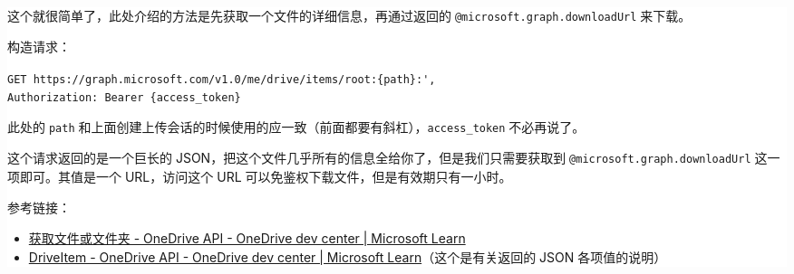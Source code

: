 这个就很简单了，此处介绍的方法是先获取一个文件的详细信息，再通过返回的 `@microsoft.graph.downloadUrl` 来下载。

构造请求：

```
GET https://graph.microsoft.com/v1.0/me/drive/items/root:{path}:',
Authorization: Bearer {access_token}
```

此处的 `path` 和上面创建上传会话的时候使用的应一致（前面都要有斜杠），`access_token` 不必再说了。

这个请求返回的是一个巨长的 JSON，把这个文件几乎所有的信息全给你了，但是我们只需要获取到 `@microsoft.graph.downloadUrl` 这一项即可。其值是一个 URL，访问这个 URL 可以免鉴权下载文件，但是有效期只有一小时。

参考链接：

- [获取文件或文件夹 - OneDrive API - OneDrive dev center | Microsoft Learn](https://learn.microsoft.com/zh-cn/onedrive/developer/rest-api/api/driveitem_get?view=odsp-graph-online)
- [DriveItem - OneDrive API - OneDrive dev center | Microsoft Learn](https://learn.microsoft.com/zh-cn/onedrive/developer/rest-api/resources/driveitem?view=odsp-graph-online)（这个是有关返回的 JSON 各项值的说明）
